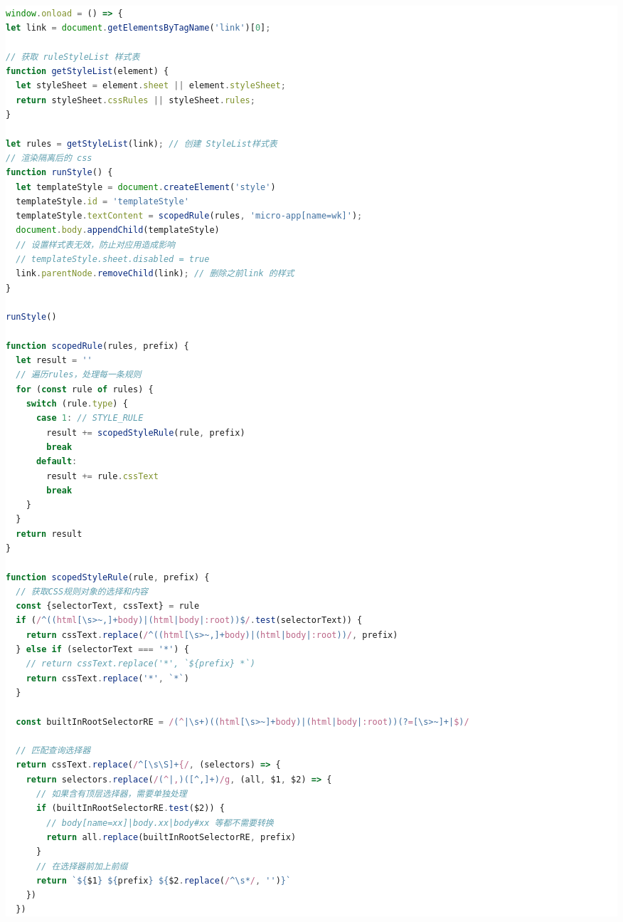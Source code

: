 ```javascript
window.onload = () => {
let link = document.getElementsByTagName('link')[0];

// 获取 ruleStyleList 样式表
function getStyleList(element) {
  let styleSheet = element.sheet || element.styleSheet;
  return styleSheet.cssRules || styleSheet.rules;
}

let rules = getStyleList(link); // 创建 StyleList样式表
// 渲染隔离后的 css
function runStyle() {
  let templateStyle = document.createElement('style')
  templateStyle.id = 'templateStyle'
  templateStyle.textContent = scopedRule(rules, 'micro-app[name=wk]');
  document.body.appendChild(templateStyle)
  // 设置样式表无效，防止对应用造成影响
  // templateStyle.sheet.disabled = true
  link.parentNode.removeChild(link); // 删除之前link 的样式
}

runStyle()

function scopedRule(rules, prefix) {
  let result = ''
  // 遍历rules，处理每一条规则
  for (const rule of rules) {
    switch (rule.type) {
      case 1: // STYLE_RULE
        result += scopedStyleRule(rule, prefix)
        break
      default:
        result += rule.cssText
        break
    }
  }
  return result
}

function scopedStyleRule(rule, prefix) {
  // 获取CSS规则对象的选择和内容
  const {selectorText, cssText} = rule
  if (/^((html[\s>~,]+body)|(html|body|:root))$/.test(selectorText)) {
    return cssText.replace(/^((html[\s>~,]+body)|(html|body|:root))/, prefix)
  } else if (selectorText === '*') {
    // return cssText.replace('*', `${prefix} *`)
    return cssText.replace('*', `*`)
  }

  const builtInRootSelectorRE = /(^|\s+)((html[\s>~]+body)|(html|body|:root))(?=[\s>~]+|$)/

  // 匹配查询选择器
  return cssText.replace(/^[\s\S]+{/, (selectors) => {
    return selectors.replace(/(^|,)([^,]+)/g, (all, $1, $2) => {
      // 如果含有顶层选择器，需要单独处理
      if (builtInRootSelectorRE.test($2)) {
        // body[name=xx]|body.xx|body#xx 等都不需要转换
        return all.replace(builtInRootSelectorRE, prefix)
      }
      // 在选择器前加上前缀
      return `${$1} ${prefix} ${$2.replace(/^\s*/, '')}`
    })
  })
```